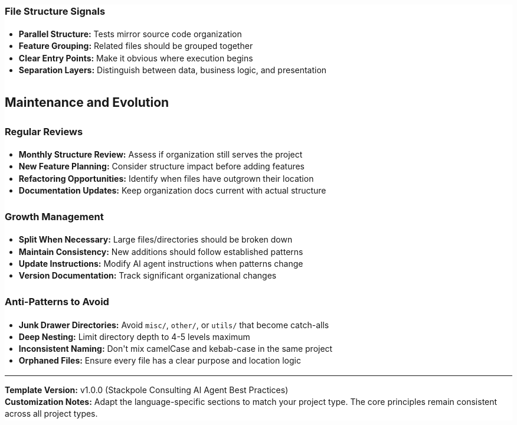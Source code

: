 ### File Structure Signals
- **Parallel Structure:** Tests mirror source code organization
- **Feature Grouping:** Related files should be grouped together
- **Clear Entry Points:** Make it obvious where execution begins
- **Separation Layers:** Distinguish between data, business logic, and presentation

## Maintenance and Evolution

### Regular Reviews
- **Monthly Structure Review:** Assess if organization still serves the project
- **New Feature Planning:** Consider structure impact before adding features
- **Refactoring Opportunities:** Identify when files have outgrown their location
- **Documentation Updates:** Keep organization docs current with actual structure

### Growth Management
- **Split When Necessary:** Large files/directories should be broken down
- **Maintain Consistency:** New additions should follow established patterns
- **Update Instructions:** Modify AI agent instructions when patterns change
- **Version Documentation:** Track significant organizational changes

### Anti-Patterns to Avoid
- **Junk Drawer Directories:** Avoid `misc/`, `other/`, or `utils/` that become catch-alls
- **Deep Nesting:** Limit directory depth to 4-5 levels maximum
- **Inconsistent Naming:** Don't mix camelCase and kebab-case in the same project
- **Orphaned Files:** Ensure every file has a clear purpose and location logic

---

**Template Version:** v1.0.0 (Stackpole Consulting AI Agent Best Practices)  
**Customization Notes:** Adapt the language-specific sections to match your project type. The core principles remain consistent across all project types.